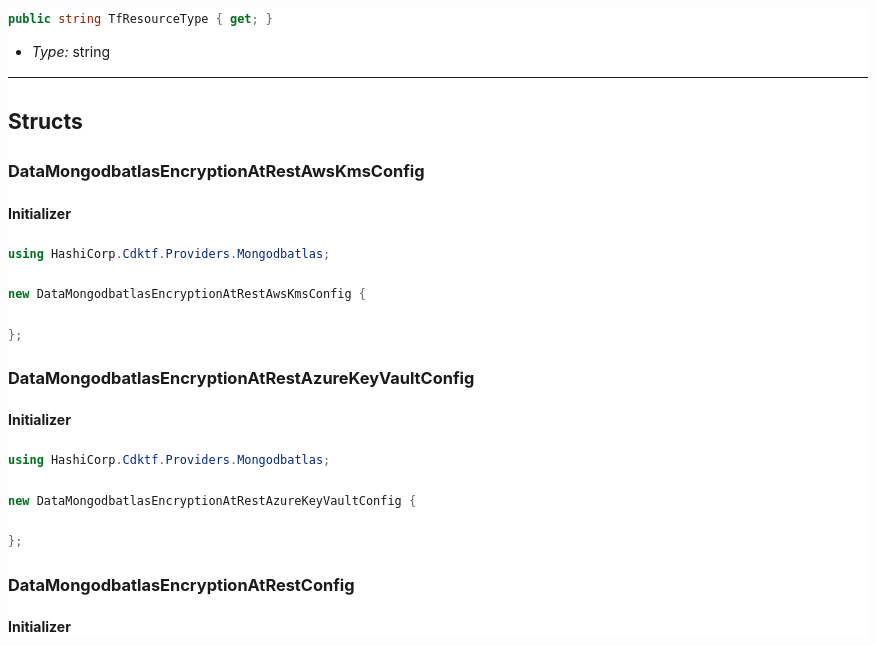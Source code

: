 ```csharp
public string TfResourceType { get; }
```

- *Type:* string

---

## Structs <a name="Structs" id="Structs"></a>

### DataMongodbatlasEncryptionAtRestAwsKmsConfig <a name="DataMongodbatlasEncryptionAtRestAwsKmsConfig" id="@cdktf/provider-mongodbatlas.dataMongodbatlasEncryptionAtRest.DataMongodbatlasEncryptionAtRestAwsKmsConfig"></a>

#### Initializer <a name="Initializer" id="@cdktf/provider-mongodbatlas.dataMongodbatlasEncryptionAtRest.DataMongodbatlasEncryptionAtRestAwsKmsConfig.Initializer"></a>

```csharp
using HashiCorp.Cdktf.Providers.Mongodbatlas;

new DataMongodbatlasEncryptionAtRestAwsKmsConfig {

};
```


### DataMongodbatlasEncryptionAtRestAzureKeyVaultConfig <a name="DataMongodbatlasEncryptionAtRestAzureKeyVaultConfig" id="@cdktf/provider-mongodbatlas.dataMongodbatlasEncryptionAtRest.DataMongodbatlasEncryptionAtRestAzureKeyVaultConfig"></a>

#### Initializer <a name="Initializer" id="@cdktf/provider-mongodbatlas.dataMongodbatlasEncryptionAtRest.DataMongodbatlasEncryptionAtRestAzureKeyVaultConfig.Initializer"></a>

```csharp
using HashiCorp.Cdktf.Providers.Mongodbatlas;

new DataMongodbatlasEncryptionAtRestAzureKeyVaultConfig {

};
```


### DataMongodbatlasEncryptionAtRestConfig <a name="DataMongodbatlasEncryptionAtRestConfig" id="@cdktf/provider-mongodbatlas.dataMongodbatlasEncryptionAtRest.DataMongodbatlasEncryptionAtRestConfig"></a>

#### Initializer <a name="Initializer" id="@cdktf/provider-mongodbatlas.dataMongodbatlasEncryptionAtRest.DataMongodbatlasEncryptionAtRestConfig.Initializer"></a>
